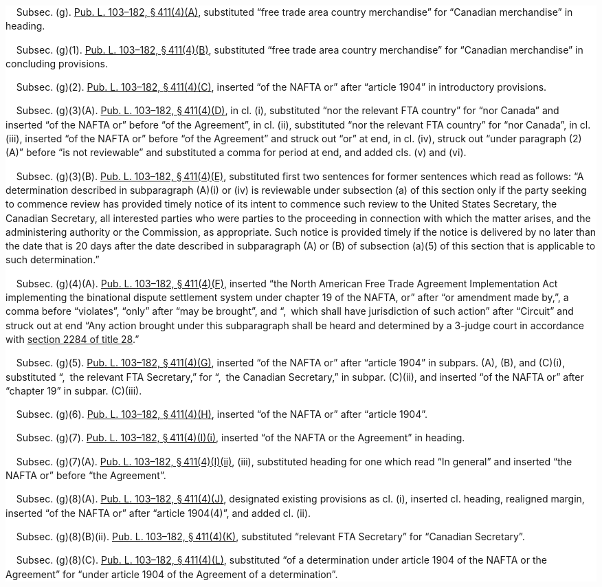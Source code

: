    Subsec. (g). [Pub. L. 103–182, § 411(4)(A)][/us/pl/103/182/s411/4/A], substituted “free trade area country merchandise” for “Canadian merchandise” in heading.

    Subsec. (g)(1). [Pub. L. 103–182, § 411(4)(B)][/us/pl/103/182/s411/4/B], substituted “free trade area country merchandise” for “Canadian merchandise” in concluding provisions.

    Subsec. (g)(2). [Pub. L. 103–182, § 411(4)(C)][/us/pl/103/182/s411/4/C], inserted “of the NAFTA or” after “article 1904” in introductory provisions.

    Subsec. (g)(3)(A). [Pub. L. 103–182, § 411(4)(D)][/us/pl/103/182/s411/4/D], in cl. (i), substituted “nor the relevant FTA country” for “nor Canada” and inserted “of the NAFTA or” before “of the Agreement”, in cl. (ii), substituted “nor the relevant FTA country” for “nor Canada”, in cl. (iii), inserted “of the NAFTA or” before “of the Agreement” and struck out “or” at end, in cl. (iv), struck out “under paragraph (2)(A)” before “is not reviewable” and substituted a comma for period at end, and added cls. (v) and (vi).

    Subsec. (g)(3)(B). [Pub. L. 103–182, § 411(4)(E)][/us/pl/103/182/s411/4/E], substituted first two sentences for former sentences which read as follows: “A determination described in subparagraph (A)(i) or (iv) is reviewable under subsection (a) of this section only if the party seeking to commence review has provided timely notice of its intent to commence such review to the United States Secretary, the Canadian Secretary, all interested parties who were parties to the proceeding in connection with which the matter arises, and the administering authority or the Commission, as appropriate. Such notice is provided timely if the notice is delivered by no later than the date that is 20 days after the date described in subparagraph (A) or (B) of subsection (a)(5) of this section that is applicable to such determination.”

    Subsec. (g)(4)(A). [Pub. L. 103–182, § 411(4)(F)][/us/pl/103/182/s411/4/F], inserted “the North American Free Trade Agreement Implementation Act implementing the binational dispute settlement system under chapter 19 of the NAFTA, or” after “or amendment made by,”, a comma before “violates”, “only” after “may be brought”, and “, which shall have jurisdiction of such action” after “Circuit” and struck out at end “Any action brought under this subparagraph shall be heard and determined by a 3-judge court in accordance with [section 2284 of title 28][/us/usc/t28/s2284].”

    Subsec. (g)(5). [Pub. L. 103–182, § 411(4)(G)][/us/pl/103/182/s411/4/G], inserted “of the NAFTA or” after “article 1904” in subpars. (A), (B), and (C)(i), substituted “, the relevant FTA Secretary,” for “, the Canadian Secretary,” in subpar. (C)(ii), and inserted “of the NAFTA or” after “chapter 19” in subpar. (C)(iii).

    Subsec. (g)(6). [Pub. L. 103–182, § 411(4)(H)][/us/pl/103/182/s411/4/H], inserted “of the NAFTA or” after “article 1904”.

    Subsec. (g)(7). [Pub. L. 103–182, § 411(4)(I)(i)][/us/pl/103/182/s411/4/I/i], inserted “of the NAFTA or the Agreement” in heading.

    Subsec. (g)(7)(A). [Pub. L. 103–182, § 411(4)(I)(ii)][/us/pl/103/182/s411/4/I/ii], (iii), substituted heading for one which read “In general” and inserted “the NAFTA or” before “the Agreement”.

    Subsec. (g)(8)(A). [Pub. L. 103–182, § 411(4)(J)][/us/pl/103/182/s411/4/J], designated existing provisions as cl. (i), inserted cl. heading, realigned margin, inserted “of the NAFTA or” after “article 1904(4)”, and added cl. (ii).

    Subsec. (g)(8)(B)(ii). [Pub. L. 103–182, § 411(4)(K)][/us/pl/103/182/s411/4/K], substituted “relevant FTA Secretary” for “Canadian Secretary”.

    Subsec. (g)(8)(C). [Pub. L. 103–182, § 411(4)(L)][/us/pl/103/182/s411/4/L], substituted “of a determination under article 1904 of the NAFTA or the Agreement” for “under article 1904 of the Agreement of a determination”.


[/us/usc/t19/s1675/b]: https://publicdocs.github.io/go/links?ns=uslm&ref=%2Fus%2Fusc%2Ft19%2Fs1675%2Fb
[/us/usc/t19/s1675/c/3]: https://publicdocs.github.io/go/links?ns=uslm&ref=%2Fus%2Fusc%2Ft19%2Fs1675%2Fc%2F3
[/us/usc/t19/s1675]: https://publicdocs.github.io/go/links?ns=uslm&ref=%2Fus%2Fusc%2Ft19%2Fs1675
[/us/usc/t19/s3538]: https://publicdocs.github.io/go/links?ns=uslm&ref=%2Fus%2Fusc%2Ft19%2Fs3538
[/us/usc/t19/s1675b/a/1]: https://publicdocs.github.io/go/links?ns=uslm&ref=%2Fus%2Fusc%2Ft19%2Fs1675b%2Fa%2F1
[/us/usc/t19/s1677f/a/3]: https://publicdocs.github.io/go/links?ns=uslm&ref=%2Fus%2Fusc%2Ft19%2Fs1677f%2Fa%2F3
[/us/usc/t19/s1677/1]: https://publicdocs.github.io/go/links?ns=uslm&ref=%2Fus%2Fusc%2Ft19%2Fs1677%2F1
[/us/usc/t19/s1677/9]: https://publicdocs.github.io/go/links?ns=uslm&ref=%2Fus%2Fusc%2Ft19%2Fs1677%2F9
[/us/usc/t28/s1927]: https://publicdocs.github.io/go/links?ns=uslm&ref=%2Fus%2Fusc%2Ft28%2Fs1927
[/us/usc/t19/s1677/9]: https://publicdocs.github.io/go/links?ns=uslm&ref=%2Fus%2Fusc%2Ft19%2Fs1677%2F9
[/us/act/1930-06-17/ch497]: https://publicdocs.github.io/go/links?ns=uslm&ref=%2Fus%2Fact%2F1930-06-17%2Fch497
[/us/pl/96/39/s1001/a]: https://publicdocs.github.io/go/links?ns=uslm&ref=%2Fus%2Fpl%2F96%2F39%2Fs1001%2Fa
[/us/stat/93/300]: https://publicdocs.github.io/go/links?ns=uslm&ref=%2Fus%2Fstat%2F93%2F300
[/us/pl/96/417]: https://publicdocs.github.io/go/links?ns=uslm&ref=%2Fus%2Fpl%2F96%2F417
[/us/stat/94/1744]: https://publicdocs.github.io/go/links?ns=uslm&ref=%2Fus%2Fstat%2F94%2F1744
[/us/pl/96/542/s2]: https://publicdocs.github.io/go/links?ns=uslm&ref=%2Fus%2Fpl%2F96%2F542%2Fs2
[/us/stat/94/3210]: https://publicdocs.github.io/go/links?ns=uslm&ref=%2Fus%2Fstat%2F94%2F3210
[/us/pl/97/164/s163/a/2]: https://publicdocs.github.io/go/links?ns=uslm&ref=%2Fus%2Fpl%2F97%2F164%2Fs163%2Fa%2F2
[/us/stat/96/49]: https://publicdocs.github.io/go/links?ns=uslm&ref=%2Fus%2Fstat%2F96%2F49
[/us/pl/98/573/s623/a]: https://publicdocs.github.io/go/links?ns=uslm&ref=%2Fus%2Fpl%2F98%2F573%2Fs623%2Fa
[/us/stat/98/3040]: https://publicdocs.github.io/go/links?ns=uslm&ref=%2Fus%2Fstat%2F98%2F3040
[/us/pl/99/514/s1888/6]: https://publicdocs.github.io/go/links?ns=uslm&ref=%2Fus%2Fpl%2F99%2F514%2Fs1888%2F6
[/us/stat/100/2925]: https://publicdocs.github.io/go/links?ns=uslm&ref=%2Fus%2Fstat%2F100%2F2925
[/us/pl/100/449/s401]: https://publicdocs.github.io/go/links?ns=uslm&ref=%2Fus%2Fpl%2F100%2F449%2Fs401
[/us/stat/102/1878]: https://publicdocs.github.io/go/links?ns=uslm&ref=%2Fus%2Fstat%2F102%2F1878
[/us/pl/101/382/s134/a/3]: https://publicdocs.github.io/go/links?ns=uslm&ref=%2Fus%2Fpl%2F101%2F382%2Fs134%2Fa%2F3
[/us/stat/104/649]: https://publicdocs.github.io/go/links?ns=uslm&ref=%2Fus%2Fstat%2F104%2F649
[/us/pl/103/182/s411]: https://publicdocs.github.io/go/links?ns=uslm&ref=%2Fus%2Fpl%2F103%2F182%2Fs411
[/us/stat/107/2140]: https://publicdocs.github.io/go/links?ns=uslm&ref=%2Fus%2Fstat%2F107%2F2140
[/us/pl/103/465/s129/e]: https://publicdocs.github.io/go/links?ns=uslm&ref=%2Fus%2Fpl%2F103%2F465%2Fs129%2Fe
[/us/stat/108/4838]: https://publicdocs.github.io/go/links?ns=uslm&ref=%2Fus%2Fstat%2F108%2F4838
[/us/pl/104/295]: https://publicdocs.github.io/go/links?ns=uslm&ref=%2Fus%2Fpl%2F104%2F295
[/us/stat/110/3526]: https://publicdocs.github.io/go/links?ns=uslm&ref=%2Fus%2Fstat%2F110%2F3526
[/us/pl/109/432/s3002]: https://publicdocs.github.io/go/links?ns=uslm&ref=%2Fus%2Fpl%2F109%2F432%2Fs3002
[/us/stat/120/3173]: https://publicdocs.github.io/go/links?ns=uslm&ref=%2Fus%2Fstat%2F120%2F3173
[/us/pl/100/449/s501/c]: https://publicdocs.github.io/go/links?ns=uslm&ref=%2Fus%2Fpl%2F100%2F449%2Fs501%2Fc
[/us/usc/t19/s1303]: https://publicdocs.github.io/go/links?ns=uslm&ref=%2Fus%2Fusc%2Ft19%2Fs1303
[/us/usc/t19/s1677/26]: https://publicdocs.github.io/go/links?ns=uslm&ref=%2Fus%2Fusc%2Ft19%2Fs1677%2F26
[/us/pl/103/182]: https://publicdocs.github.io/go/links?ns=uslm&ref=%2Fus%2Fpl%2F103%2F182
[/us/stat/107/2057]: https://publicdocs.github.io/go/links?ns=uslm&ref=%2Fus%2Fstat%2F107%2F2057
[/us/usc/t19/s3301]: https://publicdocs.github.io/go/links?ns=uslm&ref=%2Fus%2Fusc%2Ft19%2Fs3301
[/us/pl/100/449]: https://publicdocs.github.io/go/links?ns=uslm&ref=%2Fus%2Fpl%2F100%2F449
[/us/stat/102/1851]: https://publicdocs.github.io/go/links?ns=uslm&ref=%2Fus%2Fstat%2F102%2F1851
[/us/usc/t19/s2112]: https://publicdocs.github.io/go/links?ns=uslm&ref=%2Fus%2Fusc%2Ft19%2Fs2112
[/us/pl/96/39/s1001/a]: https://publicdocs.github.io/go/links?ns=uslm&ref=%2Fus%2Fpl%2F96%2F39%2Fs1001%2Fa
[/us/pl/109/432]: https://publicdocs.github.io/go/links?ns=uslm&ref=%2Fus%2Fpl%2F109%2F432
[/us/pl/104/295/s20/a/1]: https://publicdocs.github.io/go/links?ns=uslm&ref=%2Fus%2Fpl%2F104%2F295%2Fs20%2Fa%2F1
[/us/pl/104/295/s22]: https://publicdocs.github.io/go/links?ns=uslm&ref=%2Fus%2Fpl%2F104%2F295%2Fs22
[/us/pl/104/295/s21/c/3]: https://publicdocs.github.io/go/links?ns=uslm&ref=%2Fus%2Fpl%2F104%2F295%2Fs21%2Fc%2F3
[/us/pl/103/465/s220/b/1]: https://publicdocs.github.io/go/links?ns=uslm&ref=%2Fus%2Fpl%2F103%2F465%2Fs220%2Fb%2F1
[/us/pl/103/465/s271/b/1]: https://publicdocs.github.io/go/links?ns=uslm&ref=%2Fus%2Fpl%2F103%2F465%2Fs271%2Fb%2F1
[/us/pl/103/465/s129/e/1/A/i]: https://publicdocs.github.io/go/links?ns=uslm&ref=%2Fus%2Fpl%2F103%2F465%2Fs129%2Fe%2F1%2FA%2Fi
[/us/pl/103/465/s129/e/1/A/ii]: https://publicdocs.github.io/go/links?ns=uslm&ref=%2Fus%2Fpl%2F103%2F465%2Fs129%2Fe%2F1%2FA%2Fii
[/us/pl/103/465/s270/a/1/N]: https://publicdocs.github.io/go/links?ns=uslm&ref=%2Fus%2Fpl%2F103%2F465%2Fs270%2Fa%2F1%2FN
[/us/pl/103/465/s129/e/1/B]: https://publicdocs.github.io/go/links?ns=uslm&ref=%2Fus%2Fpl%2F103%2F465%2Fs129%2Fe%2F1%2FB
[/us/pl/103/465/s271/b/2]: https://publicdocs.github.io/go/links?ns=uslm&ref=%2Fus%2Fpl%2F103%2F465%2Fs271%2Fb%2F2
[/us/pl/103/465/s129/e/2]: https://publicdocs.github.io/go/links?ns=uslm&ref=%2Fus%2Fpl%2F103%2F465%2Fs129%2Fe%2F2
[/us/pl/103/465/s220/b/2/A]: https://publicdocs.github.io/go/links?ns=uslm&ref=%2Fus%2Fpl%2F103%2F465%2Fs220%2Fb%2F2%2FA
[/us/pl/103/465/s220/b/2/B]: https://publicdocs.github.io/go/links?ns=uslm&ref=%2Fus%2Fpl%2F103%2F465%2Fs220%2Fb%2F2%2FB
[/us/pl/103/465/s129/e/3]: https://publicdocs.github.io/go/links?ns=uslm&ref=%2Fus%2Fpl%2F103%2F465%2Fs129%2Fe%2F3
[/us/pl/103/182/s411/1]: https://publicdocs.github.io/go/links?ns=uslm&ref=%2Fus%2Fpl%2F103%2F182%2Fs411%2F1
[/us/pl/103/182/s411/2]: https://publicdocs.github.io/go/links?ns=uslm&ref=%2Fus%2Fpl%2F103%2F182%2Fs411%2F2
[/us/pl/103/182/s411/3/A]: https://publicdocs.github.io/go/links?ns=uslm&ref=%2Fus%2Fpl%2F103%2F182%2Fs411%2F3%2FA
[/us/pl/103/182/s411/3/B]: https://publicdocs.github.io/go/links?ns=uslm&ref=%2Fus%2Fpl%2F103%2F182%2Fs411%2F3%2FB
[/us/pl/103/182/s411/4/A]: https://publicdocs.github.io/go/links?ns=uslm&ref=%2Fus%2Fpl%2F103%2F182%2Fs411%2F4%2FA
[/us/pl/103/182/s411/4/B]: https://publicdocs.github.io/go/links?ns=uslm&ref=%2Fus%2Fpl%2F103%2F182%2Fs411%2F4%2FB
[/us/pl/103/182/s411/4/C]: https://publicdocs.github.io/go/links?ns=uslm&ref=%2Fus%2Fpl%2F103%2F182%2Fs411%2F4%2FC
[/us/pl/103/182/s411/4/D]: https://publicdocs.github.io/go/links?ns=uslm&ref=%2Fus%2Fpl%2F103%2F182%2Fs411%2F4%2FD
[/us/pl/103/182/s411/4/E]: https://publicdocs.github.io/go/links?ns=uslm&ref=%2Fus%2Fpl%2F103%2F182%2Fs411%2F4%2FE
[/us/pl/103/182/s411/4/F]: https://publicdocs.github.io/go/links?ns=uslm&ref=%2Fus%2Fpl%2F103%2F182%2Fs411%2F4%2FF
[/us/usc/t28/s2284]: https://publicdocs.github.io/go/links?ns=uslm&ref=%2Fus%2Fusc%2Ft28%2Fs2284
[/us/pl/103/182/s411/4/G]: https://publicdocs.github.io/go/links?ns=uslm&ref=%2Fus%2Fpl%2F103%2F182%2Fs411%2F4%2FG
[/us/pl/103/182/s411/4/H]: https://publicdocs.github.io/go/links?ns=uslm&ref=%2Fus%2Fpl%2F103%2F182%2Fs411%2F4%2FH
[/us/pl/103/182/s411/4/I/i]: https://publicdocs.github.io/go/links?ns=uslm&ref=%2Fus%2Fpl%2F103%2F182%2Fs411%2F4%2FI%2Fi
[/us/pl/103/182/s411/4/I/ii]: https://publicdocs.github.io/go/links?ns=uslm&ref=%2Fus%2Fpl%2F103%2F182%2Fs411%2F4%2FI%2Fii
[/us/pl/103/182/s411/4/J]: https://publicdocs.github.io/go/links?ns=uslm&ref=%2Fus%2Fpl%2F103%2F182%2Fs411%2F4%2FJ
[/us/pl/103/182/s411/4/K]: https://publicdocs.github.io/go/links?ns=uslm&ref=%2Fus%2Fpl%2F103%2F182%2Fs411%2F4%2FK
[/us/pl/103/182/s411/4/L]: https://publicdocs.github.io/go/links?ns=uslm&ref=%2Fus%2Fpl%2F103%2F182%2Fs411%2F4%2FL
[/us/pl/103/182/s411/4/M]: https://publicdocs.github.io/go/links?ns=uslm&ref=%2Fus%2Fpl%2F103%2F182%2Fs411%2F4%2FM
[/us/pl/103/182/s411/4/N]: https://publicdocs.github.io/go/links?ns=uslm&ref=%2Fus%2Fpl%2F103%2F182%2Fs411%2F4%2FN
[/us/pl/103/182/s411/4/O]: https://publicdocs.github.io/go/links?ns=uslm&ref=%2Fus%2Fpl%2F103%2F182%2Fs411%2F4%2FO
[/us/pl/101/382/s134/a/3/A/i]: https://publicdocs.github.io/go/links?ns=uslm&ref=%2Fus%2Fpl%2F101%2F382%2Fs134%2Fa%2F3%2FA%2Fi
[/us/pl/101/382/s134/a/3/A/ii]: https://publicdocs.github.io/go/links?ns=uslm&ref=%2Fus%2Fpl%2F101%2F382%2Fs134%2Fa%2F3%2FA%2Fii
[/us/pl/101/382/s134/a/3/B/i]: https://publicdocs.github.io/go/links?ns=uslm&ref=%2Fus%2Fpl%2F101%2F382%2Fs134%2Fa%2F3%2FB%2Fi
[/us/pl/101/382/s134/a/3/B/ii]: https://publicdocs.github.io/go/links?ns=uslm&ref=%2Fus%2Fpl%2F101%2F382%2Fs134%2Fa%2F3%2FB%2Fii
[/us/pl/100/449/s401/a]: https://publicdocs.github.io/go/links?ns=uslm&ref=%2Fus%2Fpl%2F100%2F449%2Fs401%2Fa
[/us/pl/100/449/s401/d]: https://publicdocs.github.io/go/links?ns=uslm&ref=%2Fus%2Fpl%2F100%2F449%2Fs401%2Fd
[/us/pl/100/449/s401/b]: https://publicdocs.github.io/go/links?ns=uslm&ref=%2Fus%2Fpl%2F100%2F449%2Fs401%2Fb
[/us/pl/100/449/s401/c]: https://publicdocs.github.io/go/links?ns=uslm&ref=%2Fus%2Fpl%2F100%2F449%2Fs401%2Fc
[/us/pl/99/514]: https://publicdocs.github.io/go/links?ns=uslm&ref=%2Fus%2Fpl%2F99%2F514
[/us/pl/98/573/s623/a/1]: https://publicdocs.github.io/go/links?ns=uslm&ref=%2Fus%2Fpl%2F98%2F573%2Fs623%2Fa%2F1
[/us/usc/t19/s1303/a/3]: https://publicdocs.github.io/go/links?ns=uslm&ref=%2Fus%2Fusc%2Ft19%2Fs1303%2Fa%2F3
[/us/pl/98/573/s623/a/2]: https://publicdocs.github.io/go/links?ns=uslm&ref=%2Fus%2Fpl%2F98%2F573%2Fs623%2Fa%2F2
[/us/pl/98/573/s623/a/3]: https://publicdocs.github.io/go/links?ns=uslm&ref=%2Fus%2Fpl%2F98%2F573%2Fs623%2Fa%2F3
[/us/usc/t19/s1303]: https://publicdocs.github.io/go/links?ns=uslm&ref=%2Fus%2Fusc%2Ft19%2Fs1303
[/us/pl/98/573/s623/a/3]: https://publicdocs.github.io/go/links?ns=uslm&ref=%2Fus%2Fpl%2F98%2F573%2Fs623%2Fa%2F3
[/us/usc/t19/s1303]: https://publicdocs.github.io/go/links?ns=uslm&ref=%2Fus%2Fusc%2Ft19%2Fs1303
[/us/pl/98/573/s623/a/3]: https://publicdocs.github.io/go/links?ns=uslm&ref=%2Fus%2Fpl%2F98%2F573%2Fs623%2Fa%2F3
[/us/pl/98/573/s623/a/3]: https://publicdocs.github.io/go/links?ns=uslm&ref=%2Fus%2Fpl%2F98%2F573%2Fs623%2Fa%2F3
[/us/pl/98/573/s623/a/3]: https://publicdocs.github.io/go/links?ns=uslm&ref=%2Fus%2Fpl%2F98%2F573%2Fs623%2Fa%2F3
[/us/pl/98/573/s623/a/4]: https://publicdocs.github.io/go/links?ns=uslm&ref=%2Fus%2Fpl%2F98%2F573%2Fs623%2Fa%2F4
[/us/pl/97/164]: https://publicdocs.github.io/go/links?ns=uslm&ref=%2Fus%2Fpl%2F97%2F164
[/us/pl/96/417/s608/a]: https://publicdocs.github.io/go/links?ns=uslm&ref=%2Fus%2Fpl%2F96%2F417%2Fs608%2Fa
[/us/pl/96/417/s601/7]: https://publicdocs.github.io/go/links?ns=uslm&ref=%2Fus%2Fpl%2F96%2F417%2Fs601%2F7
[/us/pl/96/542]: https://publicdocs.github.io/go/links?ns=uslm&ref=%2Fus%2Fpl%2F96%2F542
[/us/pl/96/417/s608/b]: https://publicdocs.github.io/go/links?ns=uslm&ref=%2Fus%2Fpl%2F96%2F417%2Fs608%2Fb
[/us/usc/t28/s2632]: https://publicdocs.github.io/go/links?ns=uslm&ref=%2Fus%2Fusc%2Ft28%2Fs2632
[/us/pl/96/417]: https://publicdocs.github.io/go/links?ns=uslm&ref=%2Fus%2Fpl%2F96%2F417
[/us/pl/96/417]: https://publicdocs.github.io/go/links?ns=uslm&ref=%2Fus%2Fpl%2F96%2F417
[/us/pl/96/417/s601/7]: https://publicdocs.github.io/go/links?ns=uslm&ref=%2Fus%2Fpl%2F96%2F417%2Fs601%2F7
[/us/pl/103/465/s129/e]: https://publicdocs.github.io/go/links?ns=uslm&ref=%2Fus%2Fpl%2F103%2F465%2Fs129%2Fe
[/us/pl/103/465/s130]: https://publicdocs.github.io/go/links?ns=uslm&ref=%2Fus%2Fpl%2F103%2F465%2Fs130
[/us/usc/t19/s3531]: https://publicdocs.github.io/go/links?ns=uslm&ref=%2Fus%2Fusc%2Ft19%2Fs3531
[/us/pl/103/465]: https://publicdocs.github.io/go/links?ns=uslm&ref=%2Fus%2Fpl%2F103%2F465
[/us/pl/103/465/s291]: https://publicdocs.github.io/go/links?ns=uslm&ref=%2Fus%2Fpl%2F103%2F465%2Fs291
[/us/usc/t19/s1671]: https://publicdocs.github.io/go/links?ns=uslm&ref=%2Fus%2Fusc%2Ft19%2Fs1671
[/us/pl/103/182]: https://publicdocs.github.io/go/links?ns=uslm&ref=%2Fus%2Fpl%2F103%2F182
[/us/usc/t19/s1516a/a/2/B/vi]: https://publicdocs.github.io/go/links?ns=uslm&ref=%2Fus%2Fusc%2Ft19%2Fs1516a%2Fa%2F2%2FB%2Fvi
[/us/pl/103/182/s416]: https://publicdocs.github.io/go/links?ns=uslm&ref=%2Fus%2Fpl%2F103%2F182%2Fs416
[/us/usc/t19/s3431]: https://publicdocs.github.io/go/links?ns=uslm&ref=%2Fus%2Fusc%2Ft19%2Fs3431
[/us/pl/100/449]: https://publicdocs.github.io/go/links?ns=uslm&ref=%2Fus%2Fpl%2F100%2F449
[/us/pl/100/449]: https://publicdocs.github.io/go/links?ns=uslm&ref=%2Fus%2Fpl%2F100%2F449
[/us/usc/t19/s2112]: https://publicdocs.github.io/go/links?ns=uslm&ref=%2Fus%2Fusc%2Ft19%2Fs2112
[/us/pl/98/573]: https://publicdocs.github.io/go/links?ns=uslm&ref=%2Fus%2Fpl%2F98%2F573
[/us/pl/98/573/s626/b/2]: https://publicdocs.github.io/go/links?ns=uslm&ref=%2Fus%2Fpl%2F98%2F573%2Fs626%2Fb%2F2
[/us/usc/t19/s1671]: https://publicdocs.github.io/go/links?ns=uslm&ref=%2Fus%2Fusc%2Ft19%2Fs1671
[/us/pl/97/164]: https://publicdocs.github.io/go/links?ns=uslm&ref=%2Fus%2Fpl%2F97%2F164
[/us/pl/97/164/s402]: https://publicdocs.github.io/go/links?ns=uslm&ref=%2Fus%2Fpl%2F97%2F164%2Fs402
[/us/usc/t28/s171]: https://publicdocs.github.io/go/links?ns=uslm&ref=%2Fus%2Fusc%2Ft28%2Fs171
[/us/pl/96/542/s3]: https://publicdocs.github.io/go/links?ns=uslm&ref=%2Fus%2Fpl%2F96%2F542%2Fs3
[/us/stat/94/3210]: https://publicdocs.github.io/go/links?ns=uslm&ref=%2Fus%2Fstat%2F94%2F3210
[/us/usc/t28/s251]: https://publicdocs.github.io/go/links?ns=uslm&ref=%2Fus%2Fusc%2Ft28%2Fs251
[/us/pl/96/417]: https://publicdocs.github.io/go/links?ns=uslm&ref=%2Fus%2Fpl%2F96%2F417
[/us/pl/96/417/s701/a]: https://publicdocs.github.io/go/links?ns=uslm&ref=%2Fus%2Fpl%2F96%2F417%2Fs701%2Fa
[/us/usc/t28/s251]: https://publicdocs.github.io/go/links?ns=uslm&ref=%2Fus%2Fusc%2Ft28%2Fs251
[/us/pl/96/39/s1002]: https://publicdocs.github.io/go/links?ns=uslm&ref=%2Fus%2Fpl%2F96%2F39%2Fs1002
[/us/usc/t19/s1515/a]: https://publicdocs.github.io/go/links?ns=uslm&ref=%2Fus%2Fusc%2Ft19%2Fs1515%2Fa
[/us/usc/t19/s1514]: https://publicdocs.github.io/go/links?ns=uslm&ref=%2Fus%2Fusc%2Ft19%2Fs1514
[/us/usc/t28/s2632]: https://publicdocs.github.io/go/links?ns=uslm&ref=%2Fus%2Fusc%2Ft28%2Fs2632
[/us/usc/t19/s1303]: https://publicdocs.github.io/go/links?ns=uslm&ref=%2Fus%2Fusc%2Ft19%2Fs1303
[/us/usc/t19/s1303]: https://publicdocs.github.io/go/links?ns=uslm&ref=%2Fus%2Fusc%2Ft19%2Fs1303
[/us/usc/t19/s1671]: https://publicdocs.github.io/go/links?ns=uslm&ref=%2Fus%2Fusc%2Ft19%2Fs1671
[/us/usc/t6/s542]: https://publicdocs.github.io/go/links?ns=uslm&ref=%2Fus%2Fusc%2Ft6%2Fs542
[/us/pl/103/182]: https://publicdocs.github.io/go/links?ns=uslm&ref=%2Fus%2Fpl%2F103%2F182
[/us/usc/t19/s3451]: https://publicdocs.github.io/go/links?ns=uslm&ref=%2Fus%2Fusc%2Ft19%2Fs3451
[/us/pl/99/514]: https://publicdocs.github.io/go/links?ns=uslm&ref=%2Fus%2Fpl%2F99%2F514
[/us/pl/99/514/s1140]: https://publicdocs.github.io/go/links?ns=uslm&ref=%2Fus%2Fpl%2F99%2F514%2Fs1140
[/us/usc/t26/s401]: https://publicdocs.github.io/go/links?ns=uslm&ref=%2Fus%2Fusc%2Ft26%2Fs401
[/us/usc/t19/s3311]: https://publicdocs.github.io/go/links?ns=uslm&ref=%2Fus%2Fusc%2Ft19%2Fs3311
[/us/usc/t19/s2112]: https://publicdocs.github.io/go/links?ns=uslm&ref=%2Fus%2Fusc%2Ft19%2Fs2112
[/us/act/1948-06-25/ch646/s39]: https://publicdocs.github.io/go/links?ns=uslm&ref=%2Fus%2Fact%2F1948-06-25%2Fch646%2Fs39
[/us/stat/62/992]: https://publicdocs.github.io/go/links?ns=uslm&ref=%2Fus%2Fstat%2F62%2F992
[/us/act/1930-06-17/ch497]: https://publicdocs.github.io/go/links?ns=uslm&ref=%2Fus%2Fact%2F1930-06-17%2Fch497
[/us/stat/46/737]: https://publicdocs.github.io/go/links?ns=uslm&ref=%2Fus%2Fstat%2F46%2F737
[/us/usc/t28/s2641]: https://publicdocs.github.io/go/links?ns=uslm&ref=%2Fus%2Fusc%2Ft28%2Fs2641
[/us/act/1890-06-10/ch407/s12]: https://publicdocs.github.io/go/links?ns=uslm&ref=%2Fus%2Fact%2F1890-06-10%2Fch407%2Fs12
[/us/stat/26/136]: https://publicdocs.github.io/go/links?ns=uslm&ref=%2Fus%2Fstat%2F26%2F136
[/us/act/1908-05-27/ch205/s3]: https://publicdocs.github.io/go/links?ns=uslm&ref=%2Fus%2Fact%2F1908-05-27%2Fch205%2Fs3
[/us/stat/35/406]: https://publicdocs.github.io/go/links?ns=uslm&ref=%2Fus%2Fstat%2F35%2F406
[/us/act/1909-08-05/ch6/s28]: https://publicdocs.github.io/go/links?ns=uslm&ref=%2Fus%2Fact%2F1909-08-05%2Fch6%2Fs28
[/us/stat/36/98]: https://publicdocs.github.io/go/links?ns=uslm&ref=%2Fus%2Fstat%2F36%2F98
[/us/act/1926-05-28/ch411/s1]: https://publicdocs.github.io/go/links?ns=uslm&ref=%2Fus%2Fact%2F1926-05-28%2Fch411%2Fs1
[/us/stat/44/669]: https://publicdocs.github.io/go/links?ns=uslm&ref=%2Fus%2Fstat%2F44%2F669
[/us/act/1930-06-17/ch497]: https://publicdocs.github.io/go/links?ns=uslm&ref=%2Fus%2Fact%2F1930-06-17%2Fch497
[/us/stat/46/737]: https://publicdocs.github.io/go/links?ns=uslm&ref=%2Fus%2Fstat%2F46%2F737
[/us/act/1930-06-17/ch497]: https://publicdocs.github.io/go/links?ns=uslm&ref=%2Fus%2Fact%2F1930-06-17%2Fch497
[/us/stat/46/739]: https://publicdocs.github.io/go/links?ns=uslm&ref=%2Fus%2Fstat%2F46%2F739
[/us/usc/t28/s255]: https://publicdocs.github.io/go/links?ns=uslm&ref=%2Fus%2Fusc%2Ft28%2Fs255
